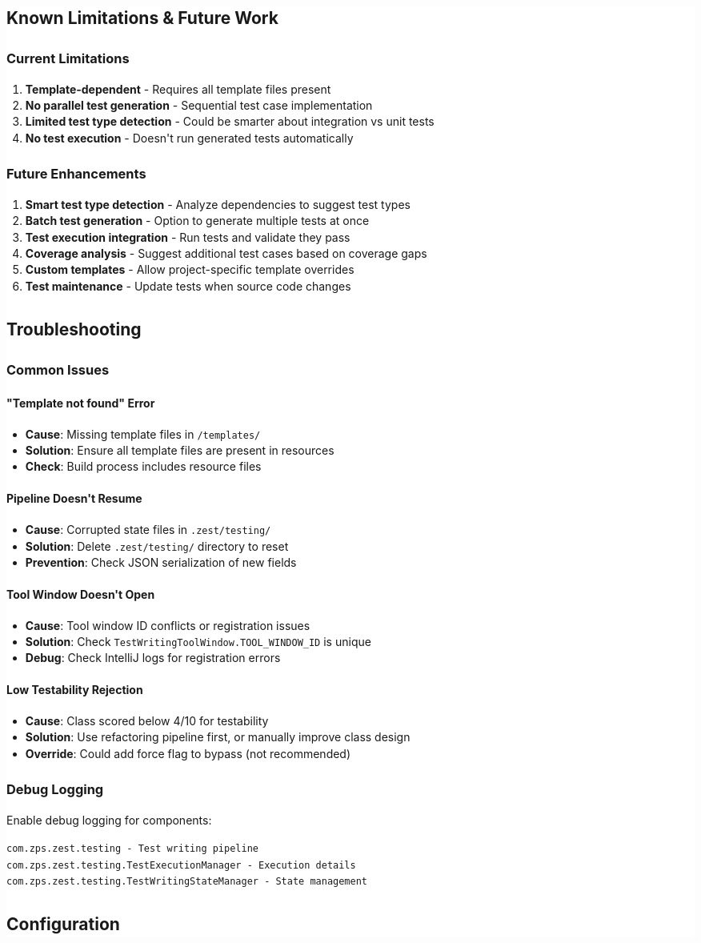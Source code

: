 ## Known Limitations & Future Work

### Current Limitations
1. **Template-dependent** - Requires all template files present
2. **No parallel test generation** - Sequential test case implementation
3. **Limited test type detection** - Could be smarter about integration vs unit tests
4. **No test execution** - Doesn't run generated tests automatically

### Future Enhancements
1. **Smart test type detection** - Analyze dependencies to suggest test types
2. **Batch test generation** - Option to generate multiple tests at once
3. **Test execution integration** - Run tests and validate they pass
4. **Coverage analysis** - Suggest additional test cases based on coverage gaps
5. **Custom templates** - Allow project-specific template overrides
6. **Test maintenance** - Update tests when source code changes

## Troubleshooting

### Common Issues

#### "Template not found" Error
- **Cause**: Missing template files in `/templates/`
- **Solution**: Ensure all template files are present in resources
- **Check**: Build process includes resource files

#### Pipeline Doesn't Resume
- **Cause**: Corrupted state files in `.zest/testing/`
- **Solution**: Delete `.zest/testing/` directory to reset
- **Prevention**: Check JSON serialization of new fields

#### Tool Window Doesn't Open
- **Cause**: Tool window ID conflicts or registration issues
- **Solution**: Check `TestWritingToolWindow.TOOL_WINDOW_ID` is unique
- **Debug**: Check IntelliJ logs for registration errors

#### Low Testability Rejection
- **Cause**: Class scored below 4/10 for testability
- **Solution**: Use refactoring pipeline first, or manually improve class design
- **Override**: Could add force flag to bypass (not recommended)

### Debug Logging
Enable debug logging for components:
```
com.zps.zest.testing - Test writing pipeline
com.zps.zest.testing.TestExecutionManager - Execution details
com.zps.zest.testing.TestWritingStateManager - State management
```

## Configuration
